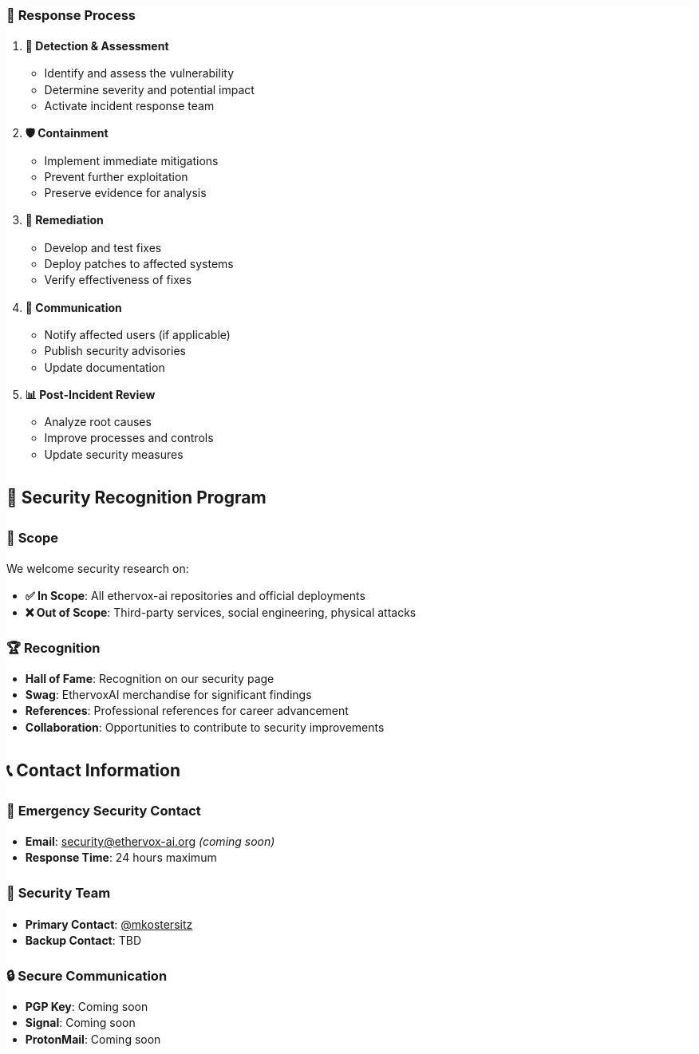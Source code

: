 ### 🔄 **Response Process**

1. **🚨 Detection & Assessment**
   - Identify and assess the vulnerability
   - Determine severity and potential impact
   - Activate incident response team

2. **🛡️ Containment**
   - Implement immediate mitigations
   - Prevent further exploitation
   - Preserve evidence for analysis

3. **🔧 Remediation**
   - Develop and test fixes
   - Deploy patches to affected systems
   - Verify effectiveness of fixes

4. **📢 Communication**
   - Notify affected users (if applicable)
   - Publish security advisories
   - Update documentation

5. **📊 Post-Incident Review**
   - Analyze root causes
   - Improve processes and controls
   - Update security measures

## 🏅 Security Recognition Program

### 🎯 **Scope**
We welcome security research on:
- **✅ In Scope**: All ethervox-ai repositories and official deployments
- **❌ Out of Scope**: Third-party services, social engineering, physical attacks

### 🏆 **Recognition**
- **Hall of Fame**: Recognition on our security page
- **Swag**: EthervoxAI merchandise for significant findings
- **References**: Professional references for career advancement
- **Collaboration**: Opportunities to contribute to security improvements

## 📞 Contact Information

### 🚨 **Emergency Security Contact**
- **Email**: security@ethervox-ai.org *(coming soon)*
- **Response Time**: 24 hours maximum

### 👥 **Security Team**
- **Primary Contact**: [@mkostersitz](https://github.com/mkostersitz)
- **Backup Contact**: TBD

### 🔒 **Secure Communication**
- **PGP Key**: Coming soon
- **Signal**: Coming soon
- **ProtonMail**: Coming soon
